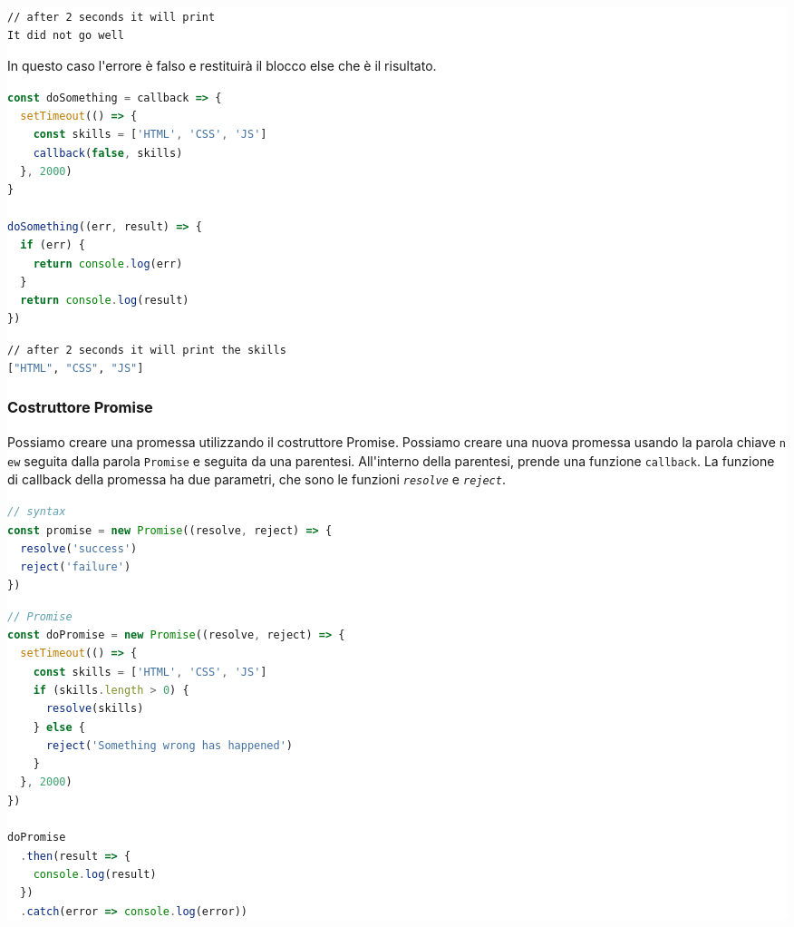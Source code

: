 ```sh
// after 2 seconds it will print
It did not go well
```

In questo caso l'errore è falso e restituirà il blocco else che è il risultato.

```js
const doSomething = callback => {
  setTimeout(() => {
    const skills = ['HTML', 'CSS', 'JS']
    callback(false, skills)
  }, 2000)
}

doSomething((err, result) => {
  if (err) {
    return console.log(err)
  }
  return console.log(result)
})
```

```sh
// after 2 seconds it will print the skills
["HTML", "CSS", "JS"]
```

### Costruttore Promise

Possiamo creare una promessa utilizzando il costruttore Promise. Possiamo creare una nuova promessa usando la parola chiave `new` seguita dalla parola `Promise` e seguita da una parentesi. All'interno della parentesi, prende una funzione `callback`. La funzione di callback della promessa ha due parametri, che sono le funzioni _`resolve`_ e _`reject`_.

```js
// syntax
const promise = new Promise((resolve, reject) => {
  resolve('success')
  reject('failure')
})
```

```js
// Promise
const doPromise = new Promise((resolve, reject) => {
  setTimeout(() => {
    const skills = ['HTML', 'CSS', 'JS']
    if (skills.length > 0) {
      resolve(skills)
    } else {
      reject('Something wrong has happened')
    }
  }, 2000)
})

doPromise
  .then(result => {
    console.log(result)
  })
  .catch(error => console.log(error))
```
